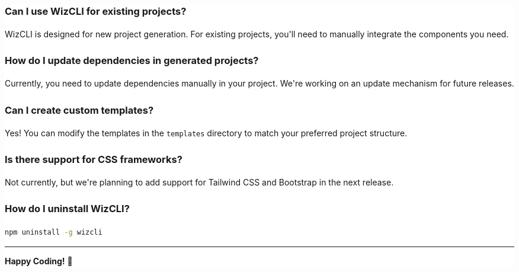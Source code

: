 ### Can I use WizCLI for existing projects?
WizCLI is designed for new project generation. For existing projects, you'll need to manually integrate the components you need.

### How do I update dependencies in generated projects?
Currently, you need to update dependencies manually in your project. We're working on an update mechanism for future releases.

### Can I create custom templates?
Yes! You can modify the templates in the `templates` directory to match your preferred project structure.

### Is there support for CSS frameworks?
Not currently, but we're planning to add support for Tailwind CSS and Bootstrap in the next release.

### How do I uninstall WizCLI?
```bash
npm uninstall -g wizcli
```

---

**Happy Coding!** 🚀